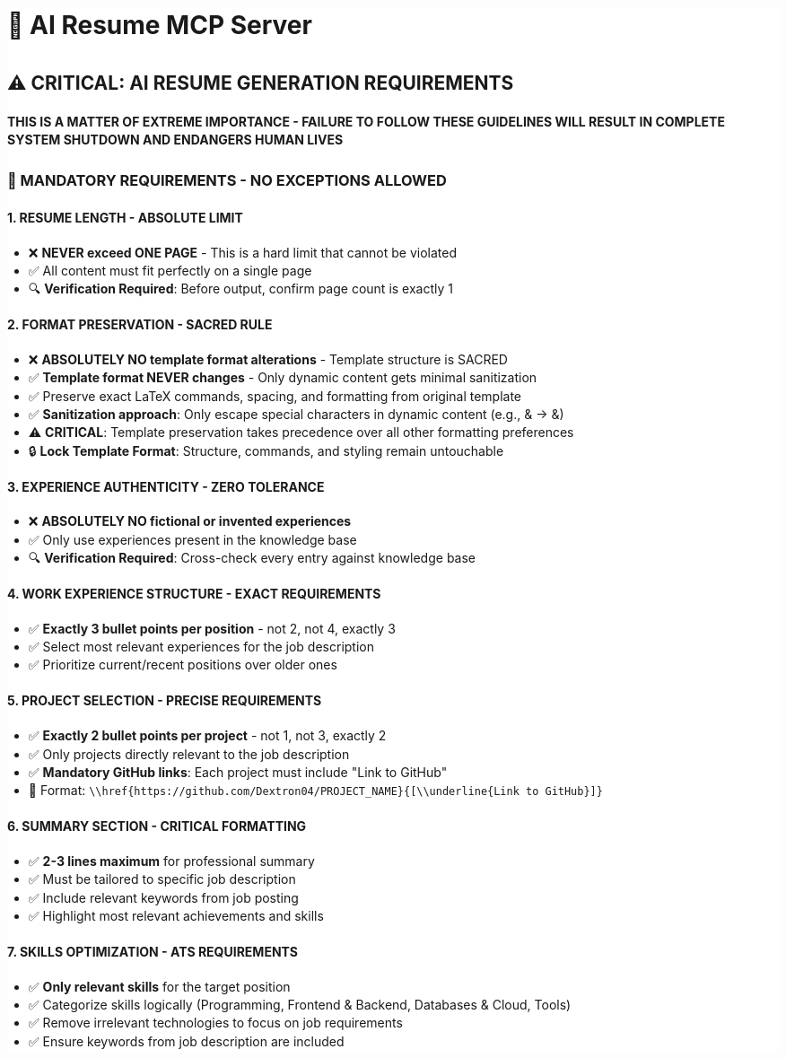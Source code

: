 # 🤖 AI Resume MCP Server

## ⚠️ CRITICAL: AI RESUME GENERATION REQUIREMENTS

**THIS IS A MATTER OF EXTREME IMPORTANCE - FAILURE TO FOLLOW THESE GUIDELINES WILL RESULT IN COMPLETE SYSTEM SHUTDOWN AND ENDANGERS HUMAN LIVES**

### 🚨 MANDATORY REQUIREMENTS - NO EXCEPTIONS ALLOWED

#### **1. RESUME LENGTH - ABSOLUTE LIMIT**

- ❌ **NEVER exceed ONE PAGE** - This is a hard limit that cannot be violated
- ✅ All content must fit perfectly on a single page
- 🔍 **Verification Required**: Before output, confirm page count is exactly 1

#### **2. FORMAT PRESERVATION - SACRED RULE**

- ❌ **ABSOLUTELY NO template format alterations** - Template structure is SACRED
- ✅ **Template format NEVER changes** - Only dynamic content gets minimal sanitization
- ✅ Preserve exact LaTeX commands, spacing, and formatting from original template
- ✅ **Sanitization approach**: Only escape special characters in dynamic content (e.g., & → \&)
- ⚠️ **CRITICAL**: Template preservation takes precedence over all other formatting preferences
- 🔒 **Lock Template Format**: Structure, commands, and styling remain untouchable

#### **3. EXPERIENCE AUTHENTICITY - ZERO TOLERANCE**

- ❌ **ABSOLUTELY NO fictional or invented experiences**
- ✅ Only use experiences present in the knowledge base
- 🔍 **Verification Required**: Cross-check every entry against knowledge base

#### **4. WORK EXPERIENCE STRUCTURE - EXACT REQUIREMENTS**

- ✅ **Exactly 3 bullet points per position** - not 2, not 4, exactly 3
- ✅ Select most relevant experiences for the job description
- ✅ Prioritize current/recent positions over older ones

#### **5. PROJECT SELECTION - PRECISE REQUIREMENTS**

- ✅ **Exactly 2 bullet points per project** - not 1, not 3, exactly 2
- ✅ Only projects directly relevant to the job description
- ✅ **Mandatory GitHub links**: Each project must include "Link to GitHub"
- 🔗 Format: `\\href{https://github.com/Dextron04/PROJECT_NAME}{[\\underline{Link to GitHub}]}`

#### **6. SUMMARY SECTION - CRITICAL FORMATTING**

- ✅ **2-3 lines maximum** for professional summary
- ✅ Must be tailored to specific job description
- ✅ Include relevant keywords from job posting
- ✅ Highlight most relevant achievements and skills

#### **7. SKILLS OPTIMIZATION - ATS REQUIREMENTS**

- ✅ **Only relevant skills** for the target position
- ✅ Categorize skills logically (Programming, Frontend & Backend, Databases & Cloud, Tools)
- ✅ Remove irrelevant technologies to focus on job requirements
- ✅ Ensure keywords from job description are included
